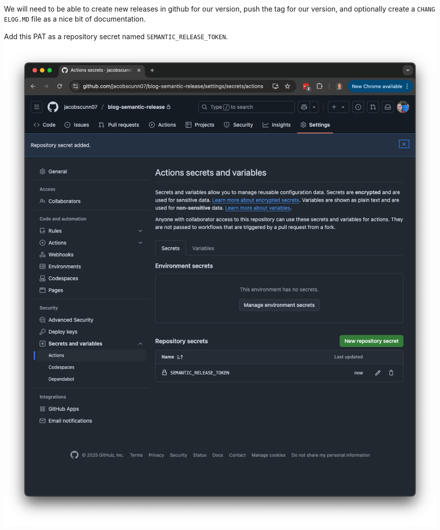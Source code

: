 We will need to be able to create new releases in github for our version, push the tag for our version, and optionally create a `CHANGELOG.MD` file as a nice bit of documentation.

Add this PAT as a repository secret named `SEMANTIC_RELEASE_TOKEN`.

![alt](pat-secret.png)

